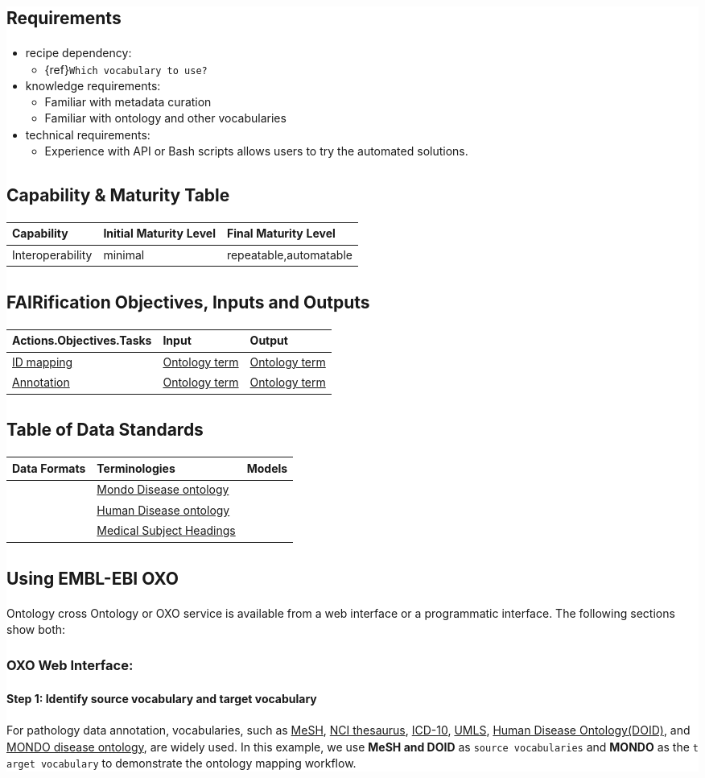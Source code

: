 ## Requirements
* recipe dependency:
   * {ref}`Which vocabulary to use?`
* knowledge requirements:
   * Familiar with metadata curation
   * Familiar with ontology and other vocabularies
* technical requirements:
    * Experience with API or Bash scripts allows users to try the automated solutions.

## Capability & Maturity Table

| Capability  | Initial Maturity Level | Final Maturity Level  |
| :------------- | :------------- | :------------- |
| Interoperability | minimal | repeatable,automatable |



## FAIRification Objectives, Inputs and Outputs

| Actions.Objectives.Tasks  | Input | Output  |
| :------------- | :------------- | :------------- |
| [ID mapping](http://edamontology.org/operation_3282)  | [Ontology term](http://edamontology.org/data_0966)  | [Ontology term](http://edamontology.org/data_0966)  |
| [Annotation](http://edamontology.org/operation_0226)  | [Ontology term](http://edamontology.org/data_0966)  | [Ontology term](http://edamontology.org/data_0966)  |

## Table of Data Standards

| Data Formats  | Terminologies | Models  |
| :------------- | :------------- | :------------- |
|  | [Mondo Disease ontology](https://www.ebi.ac.uk/ols/ontologies/mondo)  | |
| | [Human Disease ontology](https://www.ebi.ac.uk/ols/ontologies/doid)  |  |
|| [Medical Subject Headings](https://meshb.nlm.nih.gov/search)


## Using EMBL-EBI OXO

Ontology cross Ontology or OXO service is available from a web interface or a programmatic interface. The following sections show both:

### OXO Web Interface:

#### Step 1: Identify source vocabulary and target vocabulary

For pathology data annotation, vocabularies, such as [MeSH](https://meshb.nlm.nih.gov/search), [NCI thesaurus](https://www.ebi.ac.uk/ols/ontologies/ncit), [ICD-10](https://www.who.int/standards/classifications/classification-of-diseases), [UMLS](https://www.nlm.nih.gov/research/umls/index.html), [Human Disease Ontology(DOID)](https://www.ebi.ac.uk/ols/ontologies/doid), and [MONDO disease ontology](https://www.ebi.ac.uk/ols/ontologies/mondo), are widely used. In this example, we use **MeSH and DOID** as `source vocabularies` and **MONDO** as the `target vocabulary` to demonstrate the ontology mapping workflow. 
